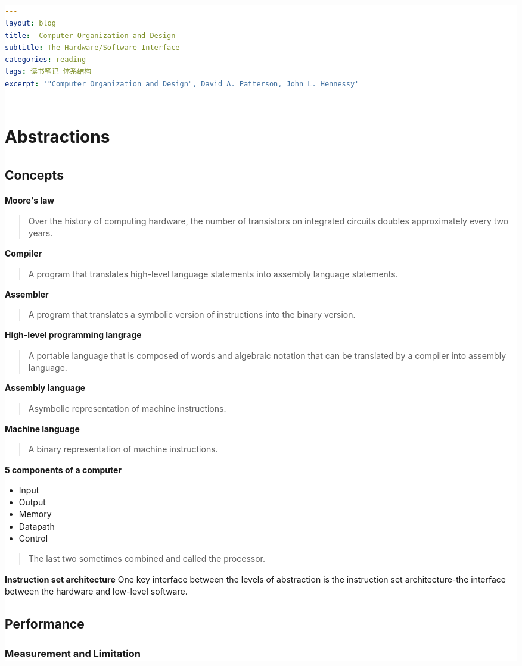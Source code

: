 ```yaml
---
layout: blog
title:  Computer Organization and Design
subtitle: The Hardware/Software Interface
categories: reading
tags: 读书笔记 体系结构
excerpt: '"Computer Organization and Design", David A. Patterson, John L. Hennessy'
---
```


# Abstractions 

## Concepts

**Moore's law**
> Over the history of computing hardware, the number of transistors on integrated circuits doubles approximately every two years.

**Compiler**
> A program that translates high-level language statements into assembly language statements.

**Assembler**
> A program that translates a symbolic version of instructions into the binary version.

**High-level programming langrage**
> A portable language that is composed of words and algebraic notation that can be translated by a compiler into assembly language.

**Assembly language**
> Asymbolic representation of machine instructions.

**Machine language**
> A binary representation of machine instructions.

**5 components of a computer**

* Input
* Output
* Memory
* Datapath
* Control

> The last two sometimes combined and called the processor.

**Instruction set architecture**
One key interface between the levels of abstraction is the instruction set architecture-the interface between the hardware and low-level software.



## Performance

### Measurement and Limitation

